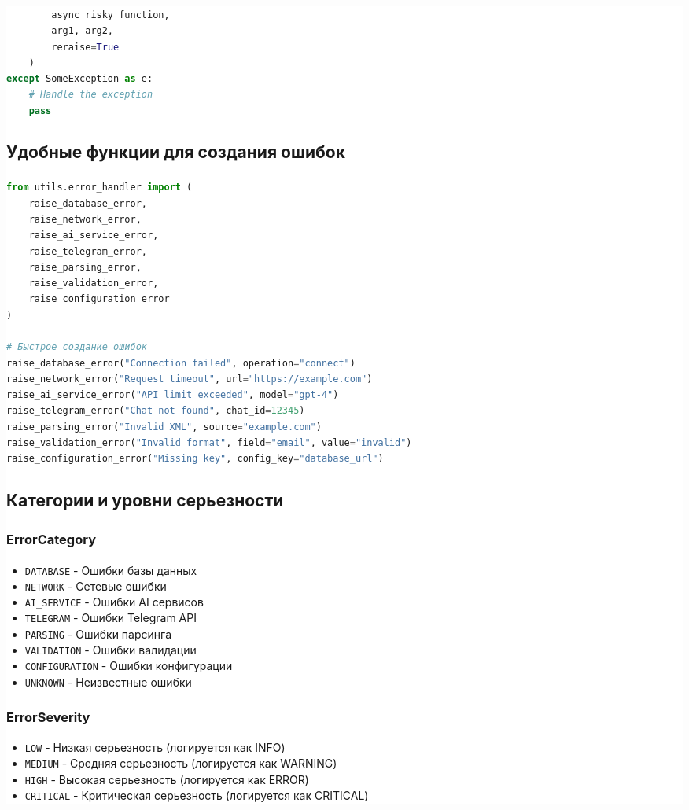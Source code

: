 ```python
        async_risky_function,
        arg1, arg2,
        reraise=True
    )
except SomeException as e:
    # Handle the exception
    pass
```

## Удобные функции для создания ошибок

```python
from utils.error_handler import (
    raise_database_error,
    raise_network_error,
    raise_ai_service_error,
    raise_telegram_error,
    raise_parsing_error,
    raise_validation_error,
    raise_configuration_error
)

# Быстрое создание ошибок
raise_database_error("Connection failed", operation="connect")
raise_network_error("Request timeout", url="https://example.com")
raise_ai_service_error("API limit exceeded", model="gpt-4")
raise_telegram_error("Chat not found", chat_id=12345)
raise_parsing_error("Invalid XML", source="example.com")
raise_validation_error("Invalid format", field="email", value="invalid")
raise_configuration_error("Missing key", config_key="database_url")
```

## Категории и уровни серьезности

### ErrorCategory
- `DATABASE` - Ошибки базы данных
- `NETWORK` - Сетевые ошибки
- `AI_SERVICE` - Ошибки AI сервисов
- `TELEGRAM` - Ошибки Telegram API
- `PARSING` - Ошибки парсинга
- `VALIDATION` - Ошибки валидации
- `CONFIGURATION` - Ошибки конфигурации
- `UNKNOWN` - Неизвестные ошибки

### ErrorSeverity
- `LOW` - Низкая серьезность (логируется как INFO)
- `MEDIUM` - Средняя серьезность (логируется как WARNING)
- `HIGH` - Высокая серьезность (логируется как ERROR)
- `CRITICAL` - Критическая серьезность (логируется как CRITICAL)
